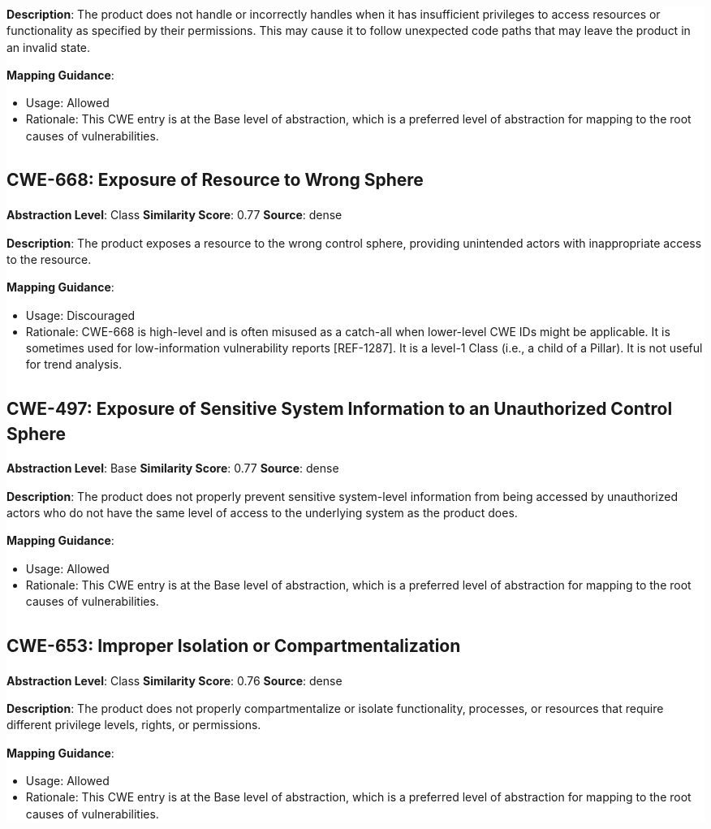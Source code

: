 **Description**:
The product does not handle or incorrectly handles when it has insufficient privileges to access resources or functionality as specified by their permissions. This may cause it to follow unexpected code paths that may leave the product in an invalid state.

**Mapping Guidance**:
- Usage: Allowed
- Rationale: This CWE entry is at the Base level of abstraction, which is a preferred level of abstraction for mapping to the root causes of vulnerabilities.

## CWE-668: Exposure of Resource to Wrong Sphere
**Abstraction Level**: Class
**Similarity Score**: 0.77
**Source**: dense

**Description**:
The product exposes a resource to the wrong control sphere, providing unintended actors with inappropriate access to the resource.

**Mapping Guidance**:
- Usage: Discouraged
- Rationale: CWE-668 is high-level and is often misused as a catch-all when lower-level CWE IDs might be applicable. It is sometimes used for low-information vulnerability reports [REF-1287]. It is a level-1 Class (i.e., a child of a Pillar). It is not useful for trend analysis.

## CWE-497: Exposure of Sensitive System Information to an Unauthorized Control Sphere
**Abstraction Level**: Base
**Similarity Score**: 0.77
**Source**: dense

**Description**:
The product does not properly prevent sensitive system-level information from being accessed by unauthorized actors who do not have the same level of access to the underlying system as the product does.

**Mapping Guidance**:
- Usage: Allowed
- Rationale: This CWE entry is at the Base level of abstraction, which is a preferred level of abstraction for mapping to the root causes of vulnerabilities.

## CWE-653: Improper Isolation or Compartmentalization
**Abstraction Level**: Class
**Similarity Score**: 0.76
**Source**: dense

**Description**:
The product does not properly compartmentalize or isolate functionality, processes, or resources that require different privilege levels, rights, or permissions.

**Mapping Guidance**:
- Usage: Allowed
- Rationale: This CWE entry is at the Base level of abstraction, which is a preferred level of abstraction for mapping to the root causes of vulnerabilities.
